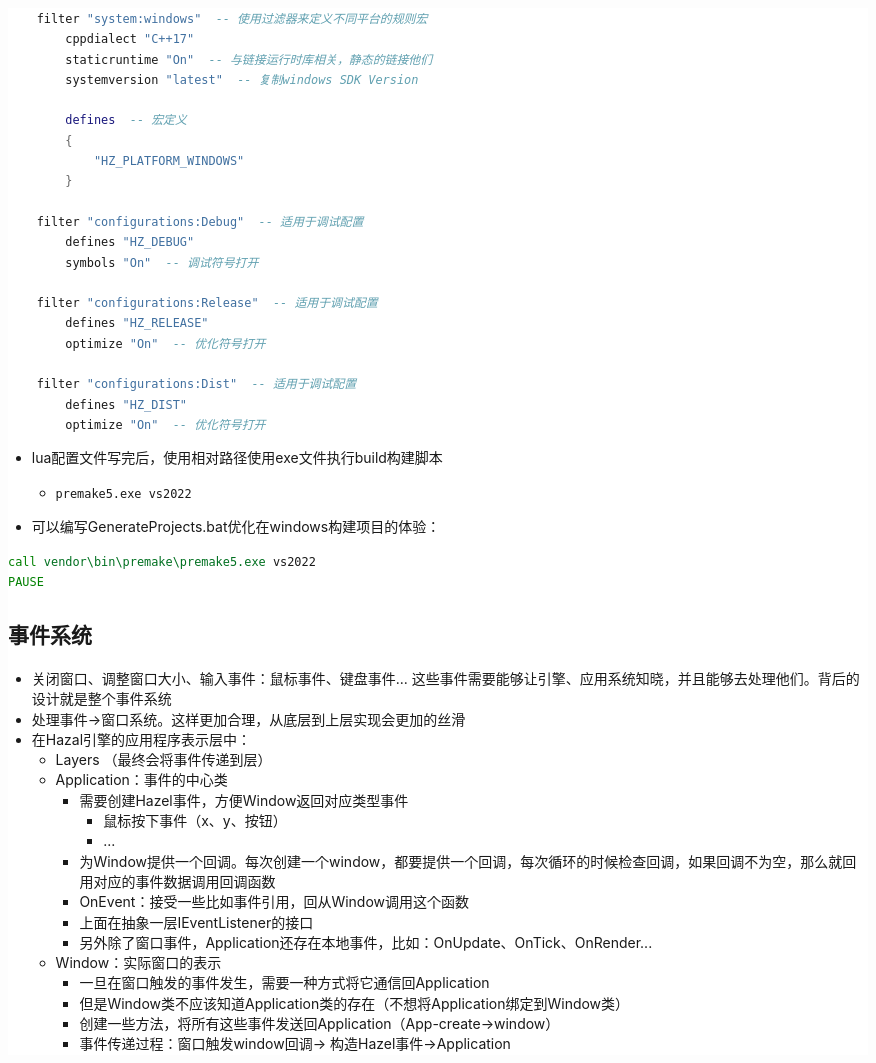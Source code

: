 ```lua
	filter "system:windows"  -- 使用过滤器来定义不同平台的规则宏  
		cppdialect "C++17"
		staticruntime "On"  -- 与链接运行时库相关，静态的链接他们  
		systemversion "latest"  -- 复制windows SDK Version  
		
		defines  -- 宏定义
		{
			"HZ_PLATFORM_WINDOWS"
		}
		
	filter "configurations:Debug"  -- 适用于调试配置
		defines "HZ_DEBUG"
		symbols "On"  -- 调试符号打开

	filter "configurations:Release"  -- 适用于调试配置
		defines "HZ_RELEASE"
		optimize "On"  -- 优化符号打开

	filter "configurations:Dist"  -- 适用于调试配置
		defines "HZ_DIST"
		optimize "On"  -- 优化符号打开
```


* lua配置文件写完后，使用相对路径使用exe文件执行build构建脚本  
	- ``premake5.exe vs2022``  

* 可以编写GenerateProjects.bat优化在windows构建项目的体验：  
```bat
call vendor\bin\premake\premake5.exe vs2022
PAUSE
```

## 事件系统  
* 关闭窗口、调整窗口大小、输入事件：鼠标事件、键盘事件...  这些事件需要能够让引擎、应用系统知晓，并且能够去处理他们。背后的设计就是整个事件系统  
* 处理事件->窗口系统。这样更加合理，从底层到上层实现会更加的丝滑  
* 在Hazal引擎的应用程序表示层中：
	- Layers （最终会将事件传递到层）  
	- Application：事件的中心类  
		* 需要创建Hazel事件，方便Window返回对应类型事件  
			- 鼠标按下事件（x、y、按钮）  
			- ...
		* 为Window提供一个回调。每次创建一个window，都要提供一个回调，每次循环的时候检查回调，如果回调不为空，那么就回用对应的事件数据调用回调函数  
		* OnEvent：接受一些比如事件引用，回从Window调用这个函数  
		* 上面在抽象一层IEventListener的接口  
		* 另外除了窗口事件，Application还存在本地事件，比如：OnUpdate、OnTick、OnRender...  
	- Window：实际窗口的表示  
		* 一旦在窗口触发的事件发生，需要一种方式将它通信回Application  
		* 但是Window类不应该知道Application类的存在（不想将Application绑定到Window类）  
		* 创建一些方法，将所有这些事件发送回Application（App-create->window） 
		* 事件传递过程：窗口触发window回调-> 构造Hazel事件->Application  
